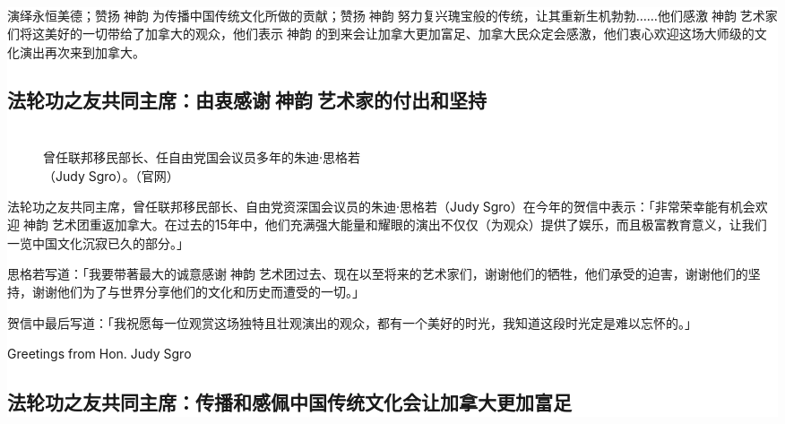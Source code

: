   演绎永恒美德；赞扬
  <ok href="/term/16755">
   神韵
  </ok>
  为传播中国传统文化所做的贡献；赞扬
  <ok href="/term/16755">
   神韵
  </ok>
  努力复兴瑰宝般的传统，让其重新生机勃勃……他们感激
  <ok href="/term/16755">
   神韵
  </ok>
  艺术家们将这美好的一切带给了加拿大的观众，他们表示
  <ok href="/term/16755">
   神韵
  </ok>
  的到来会让加拿大更加富足、加拿大民众定会感激，他们衷心欢迎这场大师级的文化演出再次来到加拿大。
 </p>
 <h2>
  法轮功之友共同主席：由衷感谢
  <ok href="/term/16755">
   神韵
  </ok>
  艺术家的付出和坚持
 </h2>
 <figure aria-describedby="caption-attachment-11737474" class="wp-caption aligncenter" id="attachment_11737474" style="width:400px">
  <ok href="https://i.epochtimes.com/assets/uploads/2019/12/Judy-Sgro.jpg" target="_blank">
   <img alt="" class="size-full wp-image-11737474" src="https://i.epochtimes.com/assets/uploads/2019/12/Judy-Sgro.jpg"/>
  </ok>
  <br/><figcaption class="wp-caption-text" id="caption-attachment-11737474">
   曾任联邦移民部长、任自由党国会议员多年的朱迪‧思格若（Judy Sgro）。（官网）
  </figcaption>
 </figure>
 <p>
  法轮功之友共同主席，曾任联邦移民部长、自由党资深国会议员的朱迪‧思格若（Judy Sgro）在今年的贺信中表示：「非常荣幸能有机会欢迎
  <ok href="/term/16755">
   神韵
  </ok>
  艺术团重返加拿大。在过去的15年中，他们充满强大能量和耀眼的演出不仅仅（为观众）提供了娱乐，而且极富教育意义，让我们一览中国文化沉寂已久的部分。」
 </p>
 <p>
  思格若写道：「我要带著最大的诚意感谢
  <ok href="/term/16755">
   神韵
  </ok>
  艺术团过去、现在以至将来的艺术家们，谢谢他们的牺牲，他们承受的迫害，谢谢他们的坚持，谢谢他们为了与世界分享他们的文化和历史而遭受的一切。」
 </p>
 <p>
  贺信中最后写道：「我祝愿每一位观赏这场独特且壮观演出的观众，都有一个美好的时光，我知道这段时光定是难以忘怀的。」
 </p>
 <p>
  <ok href="https://i.epochtimes.com/assets/uploads/2022/03/id13645778-Greetings-from-Hon.-Judy-Sgro.pdf">
   Greetings from Hon. Judy Sgro
  </ok>
 </p>
 <h2>
  法轮功之友共同主席：传播和感佩中国传统文化会让加拿大更加富足
 </h2>
 <figure aria-describedby="caption-attachment-13449256" class="wp-caption aligncenter" id="attachment_13449256" style="width:600px">
  <ok href="https://i.epochtimes.com/assets/uploads/2021/12/id13449256-0004.jpg" target="_blank">